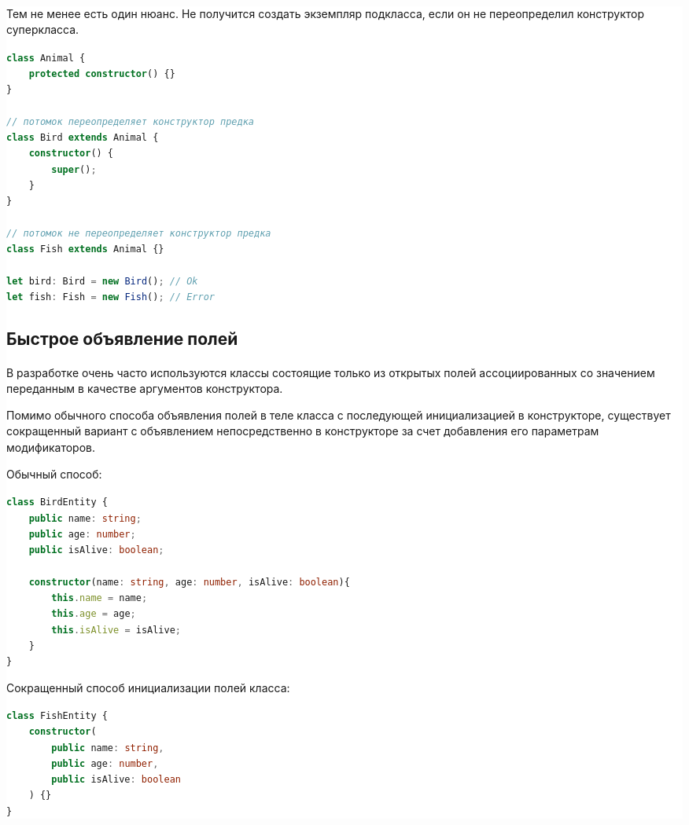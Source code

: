Тем не менее есть один нюанс. Не получится создать экземпляр подкласса, если он не переопределил конструктор суперкласса.

`````ts
class Animal {
    protected constructor() {}
}

// потомок переопределяет конструктор предка
class Bird extends Animal {
    constructor() {
        super();
    }
}

// потомок не переопределяет конструктор предка
class Fish extends Animal {}

let bird: Bird = new Bird(); // Ok
let fish: Fish = new Fish(); // Error
`````


## Быстрое объявление полей

В разработке очень часто используются классы состоящие только из открытых полей ассоциированных со значением переданным в качестве аргументов конструктора.

Помимо обычного способа объявления полей в теле класса с последующей инициализацией в конструкторе, существует сокращенный вариант с объявлением непосредственно в конструкторе за счет добавления его параметрам модификаторов.

Обычный способ:

`````ts
class BirdEntity {
    public name: string;
    public age: number;
    public isAlive: boolean;

    constructor(name: string, age: number, isAlive: boolean){
        this.name = name;
        this.age = age;
        this.isAlive = isAlive;
    }
}
`````

Сокращенный способ инициализации полей класса:

`````ts
class FishEntity { 
    constructor(
        public name: string,
        public age: number,
        public isAlive: boolean
    ) {}
}
`````
